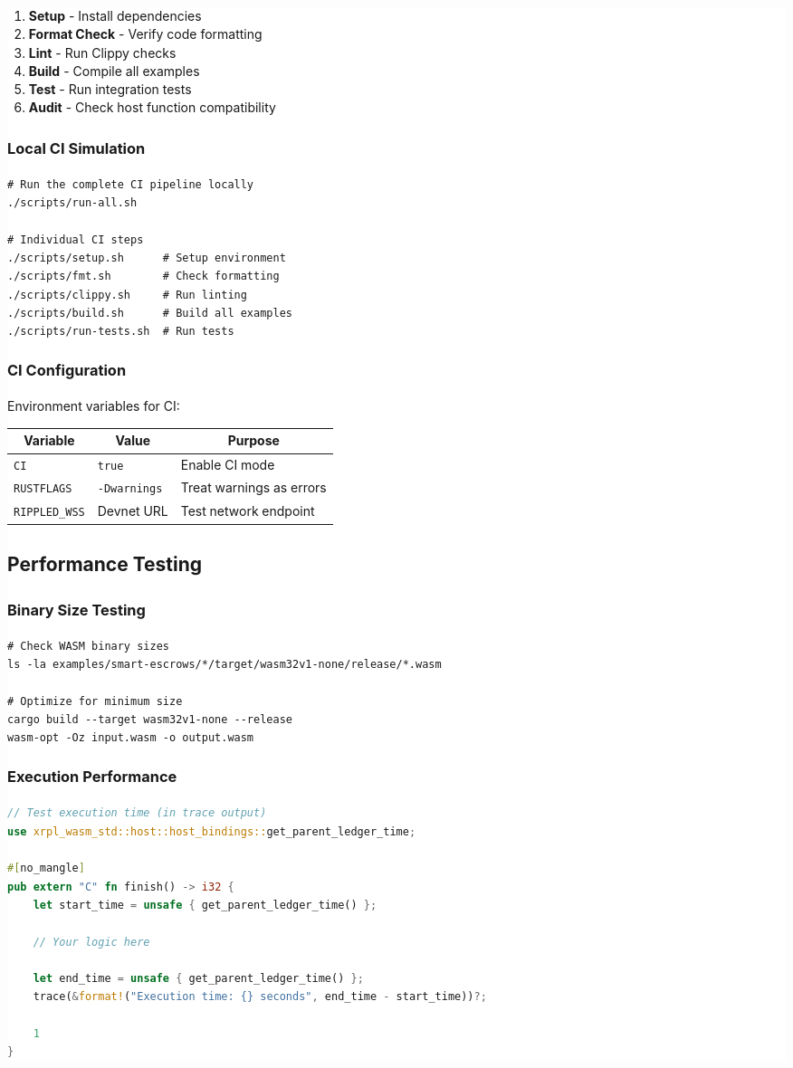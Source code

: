 1. **Setup** - Install dependencies
2. **Format Check** - Verify code formatting
3. **Lint** - Run Clippy checks
4. **Build** - Compile all examples
5. **Test** - Run integration tests
6. **Audit** - Check host function compatibility

### Local CI Simulation

```shell
# Run the complete CI pipeline locally
./scripts/run-all.sh

# Individual CI steps
./scripts/setup.sh      # Setup environment
./scripts/fmt.sh        # Check formatting
./scripts/clippy.sh     # Run linting
./scripts/build.sh      # Build all examples
./scripts/run-tests.sh  # Run tests
```

### CI Configuration

Environment variables for CI:

| Variable      | Value        | Purpose                  |
| ------------- | ------------ | ------------------------ |
| `CI`          | `true`       | Enable CI mode           |
| `RUSTFLAGS`   | `-Dwarnings` | Treat warnings as errors |
| `RIPPLED_WSS` | Devnet URL   | Test network endpoint    |

## Performance Testing

### Binary Size Testing

```shell
# Check WASM binary sizes
ls -la examples/smart-escrows/*/target/wasm32v1-none/release/*.wasm

# Optimize for minimum size
cargo build --target wasm32v1-none --release
wasm-opt -Oz input.wasm -o output.wasm
```

### Execution Performance

```rust
// Test execution time (in trace output)
use xrpl_wasm_std::host::host_bindings::get_parent_ledger_time;

#[no_mangle]
pub extern "C" fn finish() -> i32 {
    let start_time = unsafe { get_parent_ledger_time() };

    // Your logic here

    let end_time = unsafe { get_parent_ledger_time() };
    trace(&format!("Execution time: {} seconds", end_time - start_time))?;

    1
}
```
